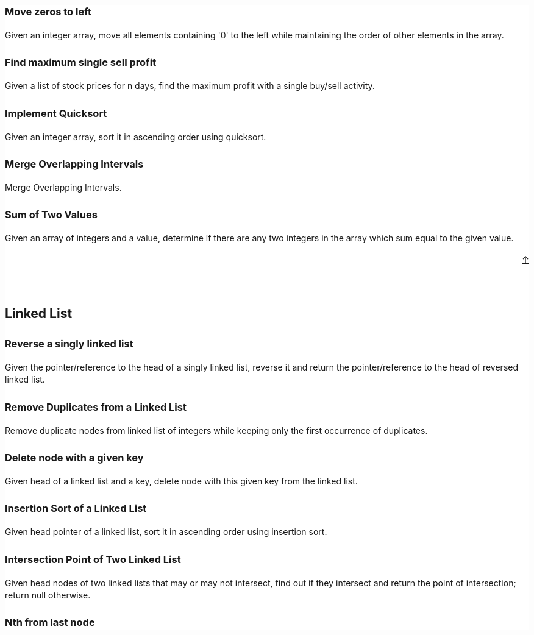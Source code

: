 ### Move zeros to left

  Given an integer array, move all elements containing '0' to the left while maintaining the order of other elements in the array.

### Find maximum single sell profit

  Given a list of stock prices for n days, find the maximum profit with a single buy/sell activity.

### Implement Quicksort

  Given an integer array, sort it in ascending order using quicksort.

### Merge Overlapping Intervals

  Merge Overlapping Intervals.

### Sum of Two Values

  Given an array of integers and a value, determine if there are any two integers in the array which sum equal to the given value.



<div style="text-align:right;text-decoration:none;" title="Go to Contents"><a href="#contents">&uarr;</a></div>

<a name="linked-list"><br /></a>
## Linked List

### Reverse a singly linked list

  Given the pointer/reference to the head of a singly linked list, reverse it and return the pointer/reference to the head of reversed linked list.

### Remove Duplicates from a Linked List

  Remove duplicate nodes from linked list of integers while keeping only the first occurrence of duplicates.

### Delete node with a given key

  Given head of a linked list and a key, delete node with this given key from the linked list.

### Insertion Sort of a Linked List

  Given head pointer of a linked list, sort it in ascending order using insertion sort.

### Intersection Point of Two Linked List

  Given head nodes of two linked lists that may or may not intersect, find out if they intersect and return the point of intersection; return null otherwise.

### Nth from last node
